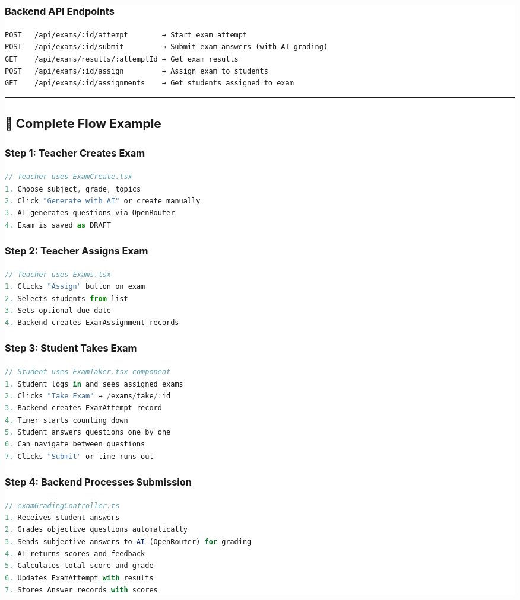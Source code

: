 ### Backend API Endpoints
```
POST   /api/exams/:id/attempt        → Start exam attempt
POST   /api/exams/:id/submit         → Submit exam answers (with AI grading)
GET    /api/exams/results/:attemptId → Get exam results
POST   /api/exams/:id/assign         → Assign exam to students
GET    /api/exams/:id/assignments    → Get students assigned to exam
```

---

## 🔄 **Complete Flow Example**

### Step 1: Teacher Creates Exam
```typescript
// Teacher uses ExamCreate.tsx
1. Choose subject, grade, topics
2. Click "Generate with AI" or create manually
3. AI generates questions via OpenRouter
4. Exam is saved as DRAFT
```

### Step 2: Teacher Assigns Exam
```typescript
// Teacher uses Exams.tsx
1. Clicks "Assign" button on exam
2. Selects students from list
3. Sets optional due date
4. Backend creates ExamAssignment records
```

### Step 3: Student Takes Exam
```typescript
// Student uses ExamTaker.tsx component
1. Student logs in and sees assigned exams
2. Clicks "Take Exam" → /exams/take/:id
3. Backend creates ExamAttempt record
4. Timer starts counting down
5. Student answers questions one by one
6. Can navigate between questions
7. Clicks "Submit" or time runs out
```

### Step 4: Backend Processes Submission
```typescript
// examGradingController.ts
1. Receives student answers
2. Grades objective questions automatically
3. Sends subjective answers to AI (OpenRouter) for grading
4. AI returns scores and feedback
5. Calculates total score and grade
6. Updates ExamAttempt with results
7. Stores Answer records with scores
```
